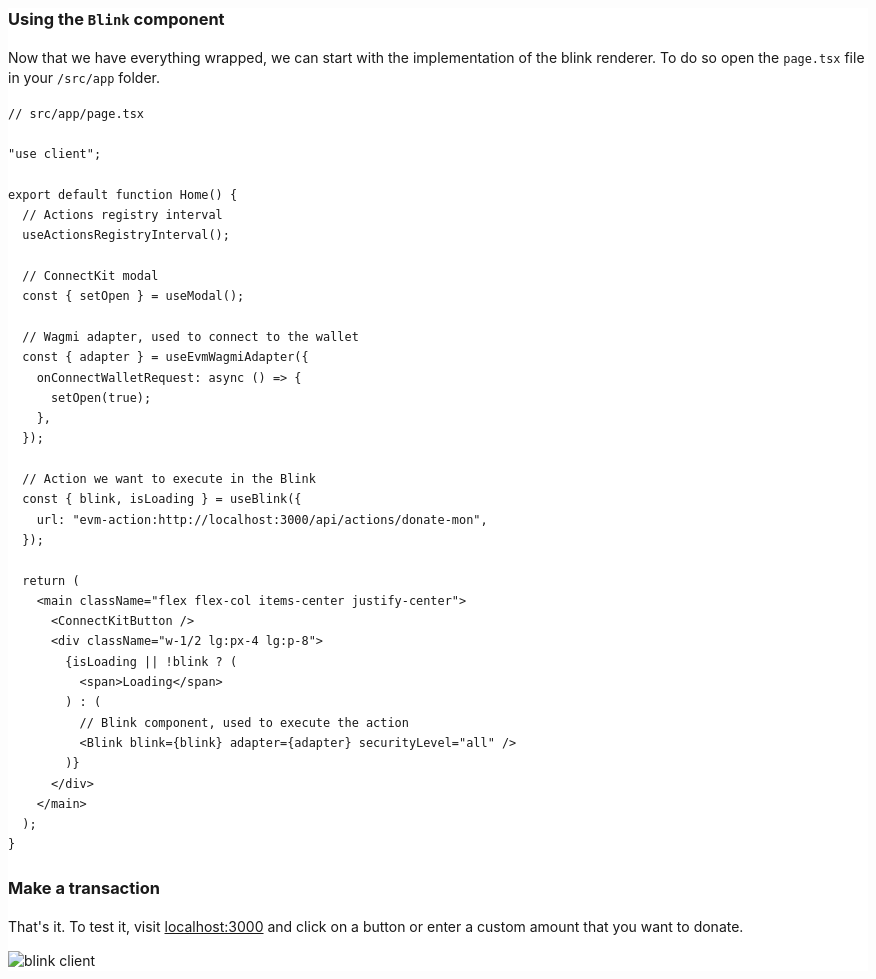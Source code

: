 ### Using the `Blink` component

Now that we have everything wrapped, we can start with the implementation of the blink renderer.
To do so open the `page.tsx` file in your `/src/app` folder.

```tsx
// src/app/page.tsx

"use client";

export default function Home() {
  // Actions registry interval
  useActionsRegistryInterval();

  // ConnectKit modal
  const { setOpen } = useModal();

  // Wagmi adapter, used to connect to the wallet
  const { adapter } = useEvmWagmiAdapter({
    onConnectWalletRequest: async () => {
      setOpen(true);
    },
  });

  // Action we want to execute in the Blink
  const { blink, isLoading } = useBlink({
    url: "evm-action:http://localhost:3000/api/actions/donate-mon",
  });

  return (
    <main className="flex flex-col items-center justify-center">
      <ConnectKitButton />
      <div className="w-1/2 lg:px-4 lg:p-8">
        {isLoading || !blink ? (
          <span>Loading</span>
        ) : (
          // Blink component, used to execute the action
          <Blink blink={blink} adapter={adapter} securityLevel="all" />
        )}
      </div>
    </main>
  );
}
```

### Make a transaction

That's it. To test it, visit [localhost:3000](http://localhost:3000) and click on a button or enter a custom amount that you want to donate.

![blink client](/img/guides/blinks-guide/3.png)

